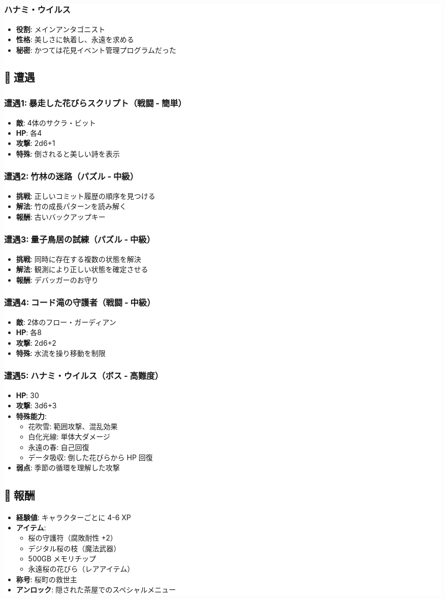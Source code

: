 ### ハナミ・ウイルス
- **役割**: メインアンタゴニスト
- **性格**: 美しさに執着し、永遠を求める
- **秘密**: かつては花見イベント管理プログラムだった

## 🎲 遭遇

### 遭遇1: 暴走した花びらスクリプト（戦闘 - 簡単）
- **敵**: 4体のサクラ・ビット
- **HP**: 各4
- **攻撃**: 2d6+1
- **特殊**: 倒されると美しい詩を表示

### 遭遇2: 竹林の迷路（パズル - 中級）
- **挑戦**: 正しいコミット履歴の順序を見つける
- **解法**: 竹の成長パターンを読み解く
- **報酬**: 古いバックアップキー

### 遭遇3: 量子鳥居の試練（パズル - 中級）
- **挑戦**: 同時に存在する複数の状態を解決
- **解法**: 観測により正しい状態を確定させる
- **報酬**: デバッガーのお守り

### 遭遇4: コード滝の守護者（戦闘 - 中級）
- **敵**: 2体のフロー・ガーディアン
- **HP**: 各8
- **攻撃**: 2d6+2
- **特殊**: 水流を操り移動を制限

### 遭遇5: ハナミ・ウイルス（ボス - 高難度）
- **HP**: 30
- **攻撃**: 3d6+3
- **特殊能力**:
  - 花吹雪: 範囲攻撃、混乱効果
  - 白化光線: 単体大ダメージ
  - 永遠の春: 自己回復
  - データ吸収: 倒した花びらから HP 回復
- **弱点**: 季節の循環を理解した攻撃

## 💎 報酬
- **経験値**: キャラクターごとに 4-6 XP
- **アイテム**:
  - 桜の守護符（腐敗耐性 +2）
  - デジタル桜の枝（魔法武器）
  - 500GB メモリチップ
  - 永遠桜の花びら（レアアイテム）
- **称号**: 桜町の救世主
- **アンロック**: 隠された茶屋でのスペシャルメニュー
